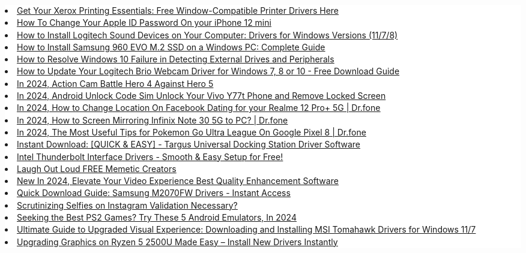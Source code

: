 <li><a href="https://driver-download.techidaily.com/1722968289994-get-your-xerox-printing-essentials-free-window-compatible-printer-drivers-here/"><u>Get Your Xerox Printing Essentials: Free Window-Compatible Printer Drivers Here</u></a></li>
<li><a href="https://ios-unlock.techidaily.com/how-to-change-your-apple-id-password-on-your-iphone-12-mini-by-drfone-ios/"><u>How To Change Your Apple ID Password On your iPhone 12 mini</u></a></li>
<li><a href="https://driver-download.techidaily.com/how-to-install-logitech-sound-devices-on-your-computer-drivers-for-windows-versions-1178/"><u>How to Install Logitech Sound Devices on Your Computer: Drivers for Windows Versions (11/7/8)</u></a></li>
<li><a href="https://driver-download.techidaily.com/how-to-install-samsung-960-evo-m2-ssd-on-a-windows-pc-complete-guide/"><u>How to Install Samsung 960 EVO M.2 SSD on a Windows PC: Complete Guide</u></a></li>
<li><a href="https://driver-download.techidaily.com/how-to-resolve-windows-10-failure-in-detecting-external-drives-and-peripherals/"><u>How to Resolve Windows 10 Failure in Detecting External Drives and Peripherals</u></a></li>
<li><a href="https://driver-download.techidaily.com/how-to-update-your-logitech-brio-webcam-driver-for-windows-7-8-or-10-free-download-guide/"><u>How to Update Your Logitech Brio Webcam Driver for Windows 7, 8 or 10 - Free Download Guide</u></a></li>
<li><a href="https://extra-hints.techidaily.com/in-2024-action-cam-battle-hero-4-against-hero-5/"><u>In 2024, Action Cam Battle  Hero 4 Against Hero 5</u></a></li>
<li><a href="https://sim-unlock.techidaily.com/in-2024-android-unlock-code-sim-unlock-your-vivo-y77t-phone-and-remove-locked-screen-by-drfone-android/"><u>In 2024, Android Unlock Code Sim Unlock Your Vivo Y77t Phone and Remove Locked Screen</u></a></li>
<li><a href="https://location-social.techidaily.com/in-2024-how-to-change-location-on-facebook-dating-for-your-realme-12-proplus-5g-drfone-by-drfone-virtual-android/"><u>In 2024, How to Change Location On Facebook Dating for your Realme 12 Pro+ 5G | Dr.fone</u></a></li>
<li><a href="https://screen-mirror.techidaily.com/in-2024-how-to-screen-mirroring-infinix-note-30-5g-to-pc-drfone-by-drfone-android/"><u>In 2024, How to Screen Mirroring Infinix Note 30 5G to PC? | Dr.fone</u></a></li>
<li><a href="https://pokemon-go-android.techidaily.com/in-2024-the-most-useful-tips-for-pokemon-go-ultra-league-on-google-pixel-8-drfone-by-drfone-virtual-android/"><u>In 2024, The Most Useful Tips for Pokemon Go Ultra League On Google Pixel 8 | Dr.fone</u></a></li>
<li><a href="https://driver-download.techidaily.com/instant-download-quick-and-easy-targus-universal-docking-station-driver-software/"><u>Instant Download: [QUICK & EASY] - Targus Universal Docking Station Driver Software</u></a></li>
<li><a href="https://driver-download.techidaily.com/intel-thunderbolt-interface-drivers-smooth-and-easy-setup-for-free/"><u>Intel Thunderbolt Interface Drivers - Smooth & Easy Setup for Free!</u></a></li>
<li><a href="https://extra-hints.techidaily.com/laugh-out-loud-free-memetic-creators/"><u>Laugh Out Loud  FREE Memetic Creators</u></a></li>
<li><a href="https://ai-video-apps.techidaily.com/new-in-2024-elevate-your-video-experience-best-quality-enhancement-software/"><u>New In 2024, Elevate Your Video Experience Best Quality Enhancement Software</u></a></li>
<li><a href="https://driver-download.techidaily.com/quick-download-guide-samsung-m2070fw-drivers-instant-access/"><u>Quick Download Guide: Samsung M2070FW Drivers - Instant Access</u></a></li>
<li><a href="https://instagram-video-recordings.techidaily.com/scrutinizing-selfies-on-instagram-validation-necessary/"><u>Scrutinizing Selfies on Instagram  Validation Necessary?</u></a></li>
<li><a href="https://on-screen-recording.techidaily.com/seeking-the-best-ps2-games-try-these-5-android-emulators-in-2024/"><u>Seeking the Best PS2 Games? Try These 5 Android Emulators, In 2024</u></a></li>
<li><a href="https://driver-download.techidaily.com/ultimate-guide-to-upgraded-visual-experience-downloading-and-installing-msi-tomahawk-drivers-for-windows-117/"><u>Ultimate Guide to Upgraded Visual Experience: Downloading and Installing MSI Tomahawk Drivers for Windows 11/7</u></a></li>
<li><a href="https://driver-download.techidaily.com/upgrading-graphics-on-ryzen-5-2500u-made-easy-install-new-drivers-instantly/"><u>Upgrading Graphics on Ryzen 5 2500U Made Easy – Install New Drivers Instantly</u></a></li>
</ul></div>
